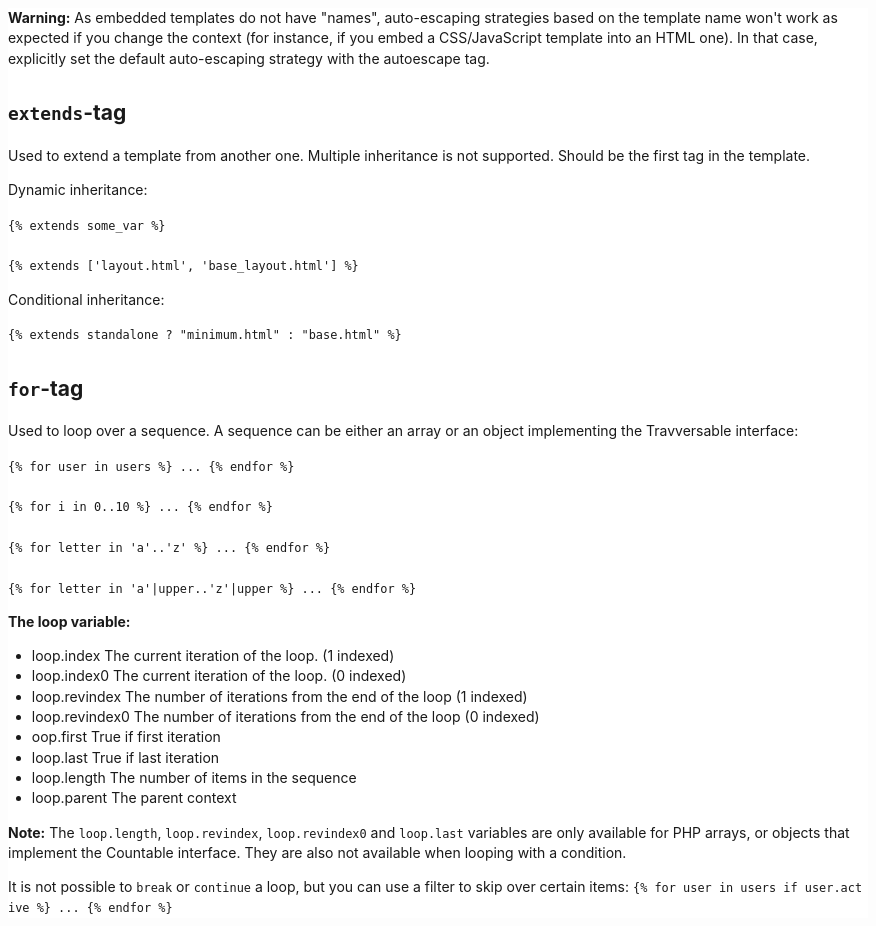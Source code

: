 __Warning:__ As embedded templates do not have "names", auto-escaping strategies based on the template name won't work as expected if you change the context (for instance, if you embed a CSS/JavaScript template into an HTML one). In that case, explicitly set the default auto-escaping strategy with the autoescape tag.

## `extends`-tag

Used to extend a template from another one. Multiple inheritance is not supported. Should be the first tag in the template.

Dynamic inheritance:

```
{% extends some_var %}

{% extends ['layout.html', 'base_layout.html'] %}
```

Conditional inheritance:

```
{% extends standalone ? "minimum.html" : "base.html" %}
```

## `for`-tag

Used to loop over a sequence. A sequence can be either an array or an object implementing the Travversable interface:

```
{% for user in users %} ... {% endfor %}

{% for i in 0..10 %} ... {% endfor %}

{% for letter in 'a'..'z' %} ... {% endfor %}

{% for letter in 'a'|upper..'z'|upper %} ... {% endfor %}
```

**The loop variable:**

- loop.index  The current iteration of the loop. (1 indexed)
- loop.index0 The current iteration of the loop. (0 indexed)
- loop.revindex   The number of iterations from the end of the loop (1 indexed)
- loop.revindex0  The number of iterations from the end of the loop (0 indexed)
- oop.first  True if first iteration
- loop.last   True if last iteration
- loop.length The number of items in the sequence
- loop.parent The parent context

__Note:__ The `loop.length`, `loop.revindex`, `loop.revindex0` and `loop.last` variables are only available for PHP arrays, or objects that implement the Countable interface. They are also not available when looping with a condition.

It is not possible to `break` or `continue` a loop, but you can use a filter to skip over certain items: `{% for user in users if user.active %} ... {% endfor %}`
